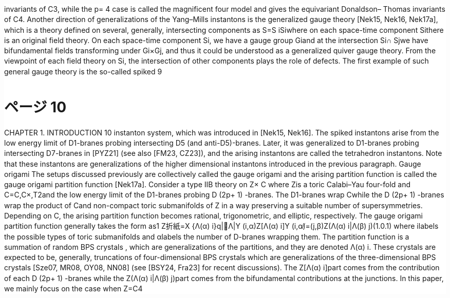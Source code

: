 invariants of C3, while the p= 4 case is called the magnificent four model and gives the equivariant Donaldson–
Thomas invariants of C4.
Another direction of generalizations of the Yang–Mills instantons is the generalized gauge theory [Nek15, Nek16,
Nek17a], which is a theory defined on several, generally, intersecting components as S=S
iSiwhere on each
space-time component Sithere is an original field theory. On each space-time component Si, we have a gauge group
Giand at the intersection Si∩ Sjwe have bifundamental fields transforming under Gi×Gj, and thus it could be
understood as a generalized quiver gauge theory. From the viewpoint of each field theory on Si, the intersection of
other components plays the role of defects. The first example of such general gauge theory is the so-called spiked
9

# ページ 10

CHAPTER 1. INTRODUCTION 10
instanton system, which was introduced in [Nek15, Nek16]. The spiked instantons arise from the low energy limit of
D1-branes probing intersecting D5 (and anti-D5)-branes. Later, it was generalized to D1-branes probing intersecting
D7-branes in [PYZ21] (see also [FM23, CZ23]), and the arising instantons are called the tetrahedron instantons. Note
that these instantons are generalizations of the higher dimensional instantons introduced in the previous paragraph.
Gauge origami The setups discussed previously are collectively called the gauge origami and the arising partition
function is called the gauge origami partition function [Nek17a]. Consider a type IIB theory on Z× C where Zis a
toric Calabi–Yau four-fold and C=C,C×,T2and the low energy limit of the D1-branes probing D (2p+ 1) -branes.
The D1-branes wrap Cwhile the D (2p+ 1) -branes wrap the product of Cand non-compact toric submanifolds of Z
in a way preserving a suitable number of supersymmetries. Depending on C, the arising partition function becomes
rational, trigonometric, and elliptic, respectively. The gauge origami partition function generally takes the form as1
Z折紙=X
{Λ(α)
i}q|⃗Λ|Y
(i,α)Z[Λ(α)
i]Y
(i,α)̸=(j,β)Z(Λ(α)
i|Λ(β)
j)(1.0.1)
where ilabels the possible types of toric submanifolds and αlabels the number of D-branes wrapping them. The
partition function is a summation of random BPS crystals , which are generalizations of the partitions, and they are
denoted Λ(α)
i. These crystals are expected to be, generally, truncations of four-dimensional BPS crystals which are
generalizations of the three-dimensional BPS crystals [Sze07, MR08, OY08, NN08] (see [BSY24, Fra23] for recent
discussions). The Z[Λ(α)
i]part comes from the contribution of each D (2p+ 1) -branes while the Z(Λ(α)
i|Λ(β)
j)part
comes from the bifundamental contributions at the junctions. In this paper, we mainly focus on the case when Z=C4